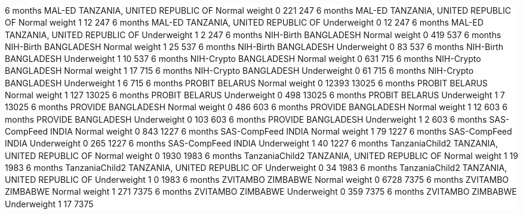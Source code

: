 6 months    MAL-ED           TANZANIA, UNITED REPUBLIC OF   Normal weight           0      221     247
6 months    MAL-ED           TANZANIA, UNITED REPUBLIC OF   Normal weight           1       12     247
6 months    MAL-ED           TANZANIA, UNITED REPUBLIC OF   Underweight             0       12     247
6 months    MAL-ED           TANZANIA, UNITED REPUBLIC OF   Underweight             1        2     247
6 months    NIH-Birth        BANGLADESH                     Normal weight           0      419     537
6 months    NIH-Birth        BANGLADESH                     Normal weight           1       25     537
6 months    NIH-Birth        BANGLADESH                     Underweight             0       83     537
6 months    NIH-Birth        BANGLADESH                     Underweight             1       10     537
6 months    NIH-Crypto       BANGLADESH                     Normal weight           0      631     715
6 months    NIH-Crypto       BANGLADESH                     Normal weight           1       17     715
6 months    NIH-Crypto       BANGLADESH                     Underweight             0       61     715
6 months    NIH-Crypto       BANGLADESH                     Underweight             1        6     715
6 months    PROBIT           BELARUS                        Normal weight           0    12393   13025
6 months    PROBIT           BELARUS                        Normal weight           1      127   13025
6 months    PROBIT           BELARUS                        Underweight             0      498   13025
6 months    PROBIT           BELARUS                        Underweight             1        7   13025
6 months    PROVIDE          BANGLADESH                     Normal weight           0      486     603
6 months    PROVIDE          BANGLADESH                     Normal weight           1       12     603
6 months    PROVIDE          BANGLADESH                     Underweight             0      103     603
6 months    PROVIDE          BANGLADESH                     Underweight             1        2     603
6 months    SAS-CompFeed     INDIA                          Normal weight           0      843    1227
6 months    SAS-CompFeed     INDIA                          Normal weight           1       79    1227
6 months    SAS-CompFeed     INDIA                          Underweight             0      265    1227
6 months    SAS-CompFeed     INDIA                          Underweight             1       40    1227
6 months    TanzaniaChild2   TANZANIA, UNITED REPUBLIC OF   Normal weight           0     1930    1983
6 months    TanzaniaChild2   TANZANIA, UNITED REPUBLIC OF   Normal weight           1       19    1983
6 months    TanzaniaChild2   TANZANIA, UNITED REPUBLIC OF   Underweight             0       34    1983
6 months    TanzaniaChild2   TANZANIA, UNITED REPUBLIC OF   Underweight             1        0    1983
6 months    ZVITAMBO         ZIMBABWE                       Normal weight           0     6728    7375
6 months    ZVITAMBO         ZIMBABWE                       Normal weight           1      271    7375
6 months    ZVITAMBO         ZIMBABWE                       Underweight             0      359    7375
6 months    ZVITAMBO         ZIMBABWE                       Underweight             1       17    7375